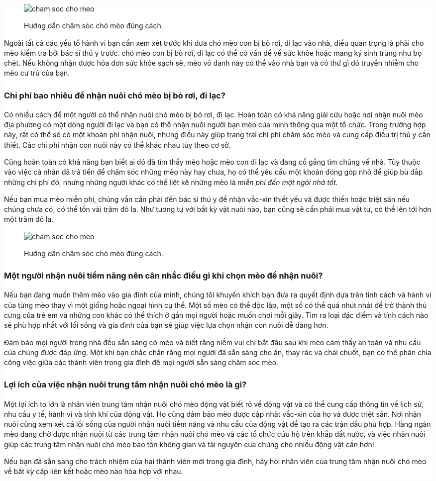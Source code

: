 <figure><img src="https://banmaixanh.vercel.app/image/article/cham-soc-cho-meo-020.jpg" alt="cham soc cho meo" title="cham soc cho meo" height=100% width=100%><figcaption><p>Hướng dẫn chăm sóc chó mèo đúng cách.</p></figcaption></figure>

Ngoài tất cả các yếu tố hành vi bạn cần xem xét trước khi đưa chó mèo con bị bỏ rơi, đi lạc vào nhà, điều quan trọng là phải cho mèo kiểm tra bởi bác sĩ thú y trước. chó mèo con bị bỏ rơi, đi lạc có thể có vấn đề về sức khỏe hoặc mang ký sinh trùng như bọ chét. Nếu không nhận được hóa đơn sức khỏe sạch sẽ, mèo vô danh này có thể vào nhà bạn và có thứ gì đó truyền nhiễm cho mèo cư trú của bạn.

### Chi phí bao nhiêu để nhận nuôi chó mèo bị bỏ rơi, đi lạc?

Có nhiều cách để một người có thể nhận nuôi chó mèo bị bỏ rơi, đi lạc. Hoàn toàn có khả năng giải cứu hoặc nơi nhận nuôi mèo địa phương có một dòng người đi lạc và bạn có thể nhận nuôi người bạn mèo của mình thông qua một tổ chức. Trong trường hợp này, rất có thể sẽ có một khoản phí nhận nuôi, nhưng điều này giúp trang trải chi phí chăm sóc mèo và cung cấp điều trị thú y cần thiết. Các chi phí nhận con nuôi này có thể khác nhau tùy theo cơ sở.

Cũng hoàn toàn có khả năng bạn biết ai đó đã tìm thấy mèo hoặc mèo con đi lạc và đang cố gắng tìm chúng về nhà. Tùy thuộc vào việc cá nhân đã trả tiền để chăm sóc những mèo này hay chưa, họ có thể yêu cầu một khoản đóng góp nhỏ để giúp bù đắp những chi phí đó, nhưng những người khác có thể liệt kê những mèo là _miễn phí đến một ngôi nhà tốt._

Nếu bạn mua mèo miễn phí, chúng vẫn cần phải đến bác sĩ thú y để nhận vắc-xin thiết yếu và được thiến hoặc triệt sản nếu chúng chưa có, có thể tốn vài trăm đô la. Như tương tự với bất kỳ vật nuôi nào, bạn cũng sẽ cần phải mua vật tư, có thể lên tới hơn một trăm đô la.

<figure><img src="https://banmaixanh.vercel.app/image/article/cham-soc-cho-meo-019.jpg" alt="cham soc cho meo" title="cham soc cho meo" height=100% width=100%><figcaption><p>Hướng dẫn chăm sóc chó mèo đúng cách.</p></figcaption></figure>

### Một người nhận nuôi tiềm năng nên cân nhắc điều gì khi chọn mèo để nhận nuôi?

Nếu bạn đang muốn thêm mèo vào gia đình của mình, chúng tôi khuyến khích bạn đưa ra quyết định dựa trên tính cách và hành vi của từng mèo thay vì một giống hoặc ngoại hình cụ thể. Một số mèo có thể độc lập, một số có thể quá nhút nhát để trở thành thú cưng của trẻ em và những con khác có thể thích ở gần mọi người hoặc muốn chơi mỗi giây. Tìm ra loại đặc điểm và tính cách nào sẽ phù hợp nhất với lối sống và gia đình của bạn sẽ giúp việc lựa chọn nhận con nuôi dễ dàng hơn.

Đảm bảo mọi người trong nhà đều sẵn sàng có mèo và biết rằng niềm vui chỉ bắt đầu sau khi mèo cảm thấy an toàn và nhu cầu của chúng được đáp ứng. Một khi bạn chắc chắn rằng mọi người đã sẵn sàng cho ăn, thay rác và chải chuốt, bạn có thể phân chia công việc giữa các thành viên trong gia đình để mọi người sẵn sàng chăm sóc mèo.

### Lợi ích của việc nhận nuôi trung tâm nhận nuôi chó mèo là gì?

Một lợi ích to lớn là nhân viên trung tâm nhận nuôi chó mèo động vật biết rõ về động vật và có thể cung cấp thông tin về lịch sử, nhu cầu y tế, hành vi và tính khí của động vật. Họ cũng đảm bảo mèo được cập nhật vắc-xin của họ và được triệt sản. Nơi nhận nuôi cũng xem xét cả lối sống của người nhận nuôi tiềm năng và nhu cầu của động vật để tạo ra các trận đấu phù hợp. Hàng ngàn mèo đang chờ được nhận nuôi từ các trung tâm nhận nuôi chó mèo và các tổ chức cứu hộ trên khắp đất nước, và việc nhận nuôi giúp các trung tâm nhận nuôi chó mèo bảo tồn không gian và tài nguyên của chúng cho nhiều động vật cần hơn!

Nếu bạn đã sẵn sàng cho trách nhiệm của hai thành viên mới trong gia đình, hãy hỏi nhân viên của trung tâm nhận nuôi chó mèo về bất kỳ cặp liên kết hoặc mèo nào hòa hợp với nhau.
